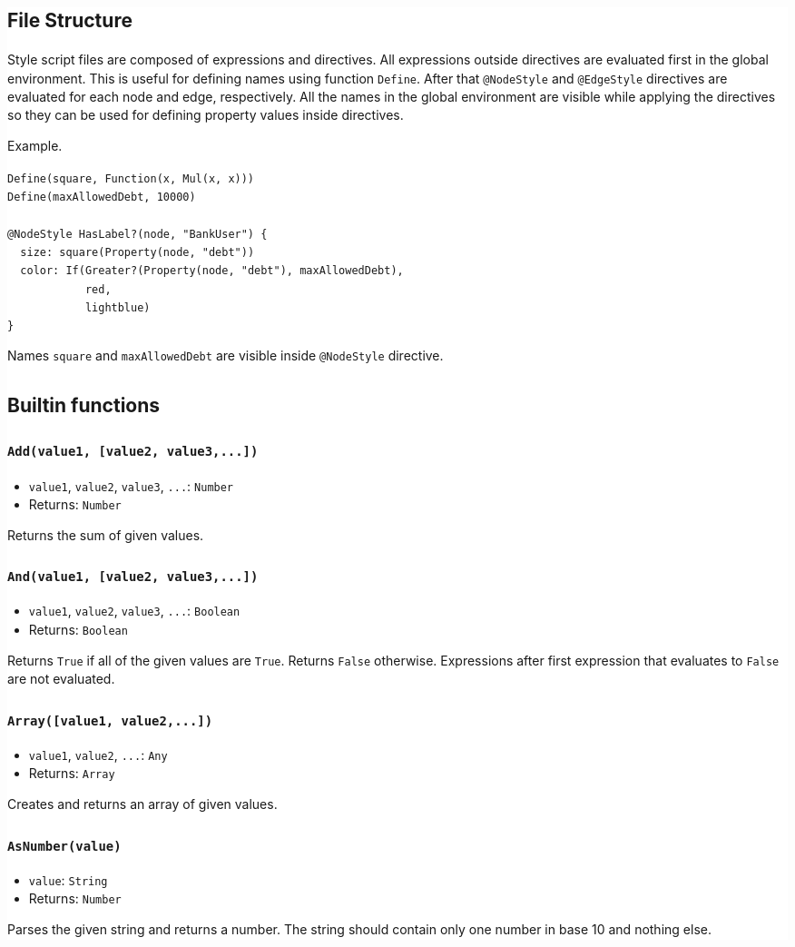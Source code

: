 ## File Structure

Style script files are composed of expressions and directives. All expressions outside directives are evaluated first in the global environment. This is useful for defining names using function `Define`. After that `@NodeStyle` and `@EdgeStyle` directives are evaluated for each node and edge, respectively. All the names in the global environment are visible while applying the directives so they can be used for defining property values inside directives.

Example.

```text
Define(square, Function(x, Mul(x, x)))
Define(maxAllowedDebt, 10000)

@NodeStyle HasLabel?(node, "BankUser") {
  size: square(Property(node, "debt"))
  color: If(Greater?(Property(node, "debt"), maxAllowedDebt),
            red,
            lightblue)
}
```

Names `square` and `maxAllowedDebt` are visible inside `@NodeStyle` directive.

## Builtin functions

### `Add(value1, [value2, value3,...])`

* `value1`, `value2`, `value3`, `...`: `Number`
* Returns: `Number`

Returns the sum of given values.

### `And(value1, [value2, value3,...])`

* `value1`, `value2`, `value3`, `...`: `Boolean`
* Returns: `Boolean`

Returns `True` if all of the given values are `True`. Returns `False` otherwise. Expressions after first expression that evaluates to `False` are not evaluated.

### `Array([value1, value2,...])`

* `value1`, `value2`, `...`: `Any`
* Returns: `Array`

Creates and returns an array of given values.

### `AsNumber(value)`

* `value`: `String`
* Returns: `Number`

Parses the given string and returns a number. The string should contain only one number in base 10 and nothing else.
